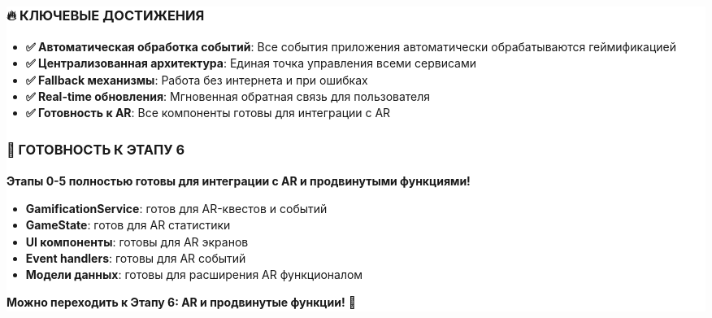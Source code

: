 ### **🔥 КЛЮЧЕВЫЕ ДОСТИЖЕНИЯ**

- **✅ Автоматическая обработка событий**: Все события приложения автоматически обрабатываются геймификацией
- **✅ Централизованная архитектура**: Единая точка управления всеми сервисами
- **✅ Fallback механизмы**: Работа без интернета и при ошибках
- **✅ Real-time обновления**: Мгновенная обратная связь для пользователя
- **✅ Готовность к AR**: Все компоненты готовы для интеграции с AR

### **🚀 ГОТОВНОСТЬ К ЭТАПУ 6**

**Этапы 0-5 полностью готовы для интеграции с AR и продвинутыми функциями!**

- **GamificationService**: готов для AR-квестов и событий
- **GameState**: готов для AR статистики
- **UI компоненты**: готовы для AR экранов
- **Event handlers**: готовы для AR событий
- **Модели данных**: готовы для расширения AR функционалом

**Можно переходить к Этапу 6: AR и продвинутые функции!** 🎯